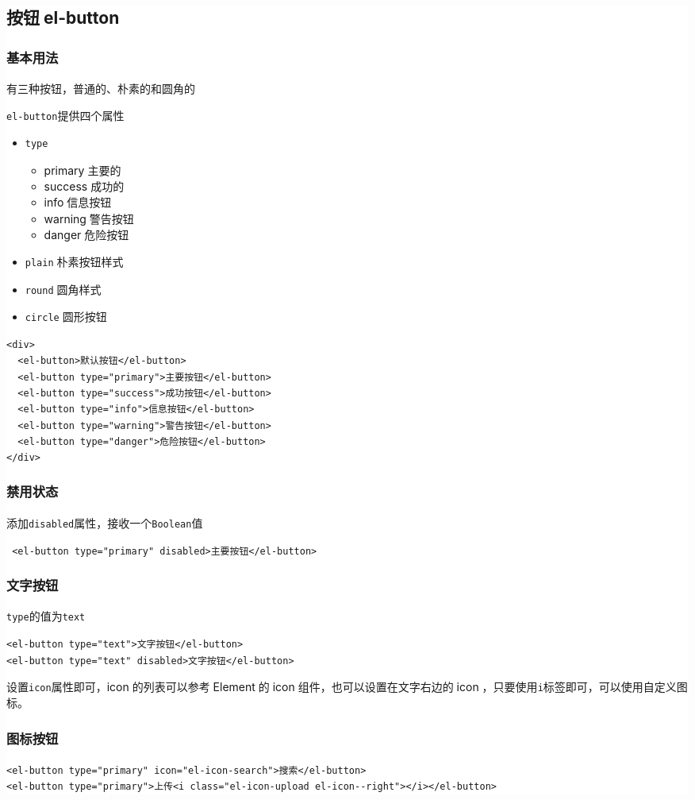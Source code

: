 ## 按钮 el-button

### 基本用法

有三种按钮，普通的、朴素的和圆角的

`el-button`提供四个属性

+ `type` 
  - primary 主要的
  - success  成功的
  - info         信息按钮
  - warning  警告按钮
  - danger    危险按钮

+ `plain`  朴素按钮样式
+ `round` 圆角样式
+ `circle` 圆形按钮

```vue
<div>
  <el-button>默认按钮</el-button>
  <el-button type="primary">主要按钮</el-button>
  <el-button type="success">成功按钮</el-button>
  <el-button type="info">信息按钮</el-button>
  <el-button type="warning">警告按钮</el-button>
  <el-button type="danger">危险按钮</el-button>
</div>
```

### 禁用状态

添加`disabled`属性，接收一个`Boolean`值

```vue
 <el-button type="primary" disabled>主要按钮</el-button>
```

### 文字按钮

`type`的值为`text`

```vue
<el-button type="text">文字按钮</el-button>
<el-button type="text" disabled>文字按钮</el-button>
```

设置`icon`属性即可，icon 的列表可以参考 Element 的 icon 组件，也可以设置在文字右边的 icon ，只要使用`i`标签即可，可以使用自定义图标。

### 图标按钮

```vue
<el-button type="primary" icon="el-icon-search">搜索</el-button>
<el-button type="primary">上传<i class="el-icon-upload el-icon--right"></i></el-button>
```
